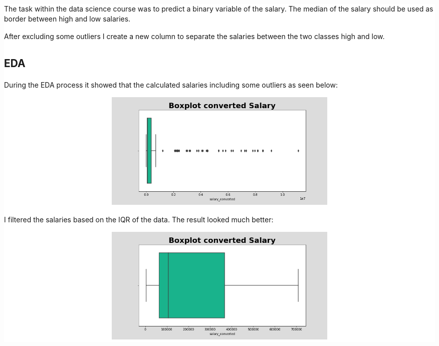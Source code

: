 The task within the data science course was to predict a binary variable of the salary. The median of the salary should be used as border between high and low salaries. 

After excluding some outliers I create a new column to separate the salaries between the two classes high and low. 

## EDA

During the EDA process it showed that the calculated salaries including some outliers as seen below: 

<p align="center">
<img src="images/boxplot_1.png" width="50%" height="50%">
</p>

I filtered the salaries based on the IQR of the data. The result looked much better: 

<p align="center">
<img src="images/boxplot_2.png" width="50%" height="50%">
</p>
